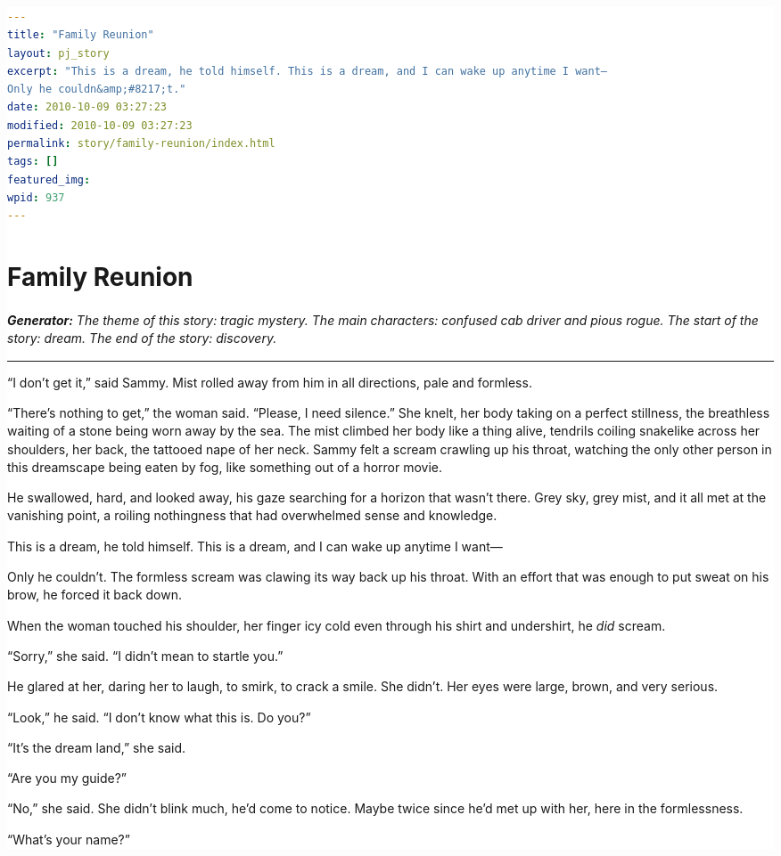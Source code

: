 ```yaml
---
title: "Family Reunion"
layout: pj_story
excerpt: "This is a dream, he told himself. This is a dream, and I can wake up anytime I want—
Only he couldn&amp;#8217;t."
date: 2010-10-09 03:27:23
modified: 2010-10-09 03:27:23
permalink: story/family-reunion/index.html
tags: []
featured_img: 
wpid: 937
---
```


# Family Reunion

***Generator:** The theme of this story: tragic mystery. The main characters: confused cab driver and pious rogue. The start of the story: dream. The end of the story: discovery.*

- - - - - -

“I don’t get it,” said Sammy. Mist rolled away from him in all directions, pale and formless.

“There’s nothing to get,” the woman said. “Please, I need silence.” She knelt, her body taking on a perfect stillness, the breathless waiting of a stone being worn away by the sea. The mist climbed her body like a thing alive, tendrils coiling snakelike across her shoulders, her back, the tattooed nape of her neck. Sammy felt a scream crawling up his throat, watching the only other person in this dreamscape being eaten by fog, like something out of a horror movie.

He swallowed, hard, and looked away, his gaze searching for a horizon that wasn’t there. Grey sky, grey mist, and it all met at the vanishing point, a roiling nothingness that had overwhelmed sense and knowledge.

This is a dream, he told himself. This is a dream, and I can wake up anytime I want—

Only he couldn’t. The formless scream was clawing its way back up his throat. With an effort that was enough to put sweat on his brow, he forced it back down.

When the woman touched his shoulder, her finger icy cold even through his shirt and undershirt, he *did* scream.

“Sorry,” she said. “I didn’t mean to startle you.”

He glared at her, daring her to laugh, to smirk, to crack a smile. She didn’t. Her eyes were large, brown, and very serious.

“Look,” he said. “I don’t know what this is. Do you?”

“It’s the dream land,” she said.

“Are you my guide?”

“No,” she said. She didn’t blink much, he’d come to notice. Maybe twice since he’d met up with her, here in the formlessness.

“What’s your name?”
